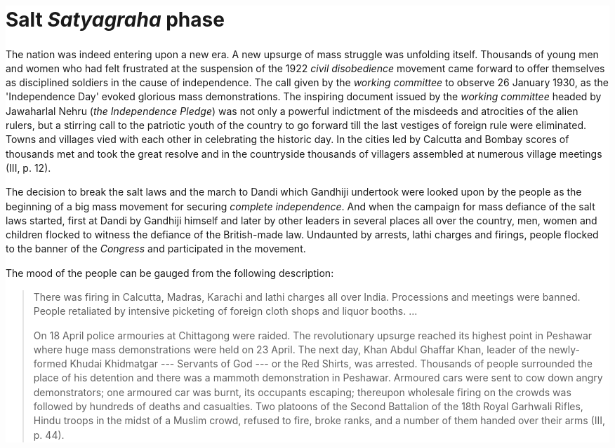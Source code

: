 # Salt _Satyagraha_ phase

The nation was indeed entering upon a new era. A new
upsurge of mass struggle was unfolding itself. Thousands of
young men and women who had felt frustrated at the suspension
of the 1922 _civil disobedience_ movement came forward to
offer themselves as disciplined soldiers in the cause of independence.
The call given by the _working committee_ to observe
26 January 1930, as the 'Independence Day' evoked glorious
mass demonstrations. The inspiring document issued by the
_working committee_ headed by Jawaharlal Nehru (_the Independence
Pledge_) was not only a powerful indictment of the
misdeeds and atrocities of the alien rulers, but a stirring call to
the patriotic youth of the country to go forward till the last
vestiges of foreign rule were eliminated. Towns and villages
vied with each other in celebrating the historic day. In the
cities led by Calcutta and Bombay scores of thousands met and
took the great resolve and in the countryside thousands of villagers
assembled at numerous village meetings (III, p. 12).

The decision to break the salt laws and the march to Dandi
which Gandhiji undertook were looked upon by the people as
the beginning of a big mass movement for securing _complete
independence_. And when the campaign for mass defiance of
the salt laws started, first at Dandi by Gandhiji himself and later
by other leaders in several places all over the country, men,
women and children flocked to witness the defiance of the
British-made law. Undaunted by arrests, lathi charges and
firings, people flocked to the banner of the _Congress_ and participated
in the movement.

The mood of the people can be gauged from the following
description:

>There was firing in Calcutta, Madras, Karachi and lathi charges
>all over India. Processions and meetings were banned. People retaliated
>by intensive picketing of foreign cloth shops and liquor
>booths. ...
>
>On 18 April police armouries at Chittagong were raided. The
>revolutionary upsurge reached its highest point in Peshawar where
>huge mass demonstrations were held on 23 April. The next day,
>Khan Abdul Ghaffar Khan, leader of the newly-formed Khudai
>Khidmatgar --- Servants of God --- or the Red Shirts, was arrested.
>Thousands of people surrounded the place of his detention and there
>was a mammoth demonstration in Peshawar. Armoured cars were
>sent to cow down angry demonstrators; one armoured car was burnt,
>its occupants escaping; thereupon wholesale firing on the crowds
>was followed by hundreds of deaths and casualties. Two platoons
>of the Second Battalion of the 18th Royal Garhwali Rifles, Hindu
>troops in the midst of a Muslim crowd, refused to fire, broke ranks,
>and a number of them handed over their arms (III, p. 44).
